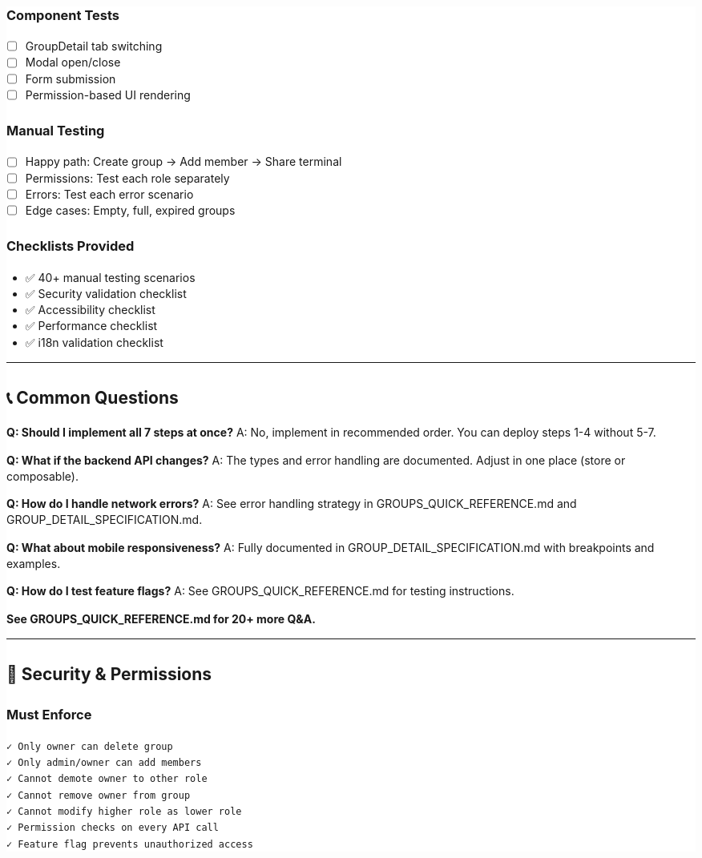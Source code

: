 ### Component Tests
- [ ] GroupDetail tab switching
- [ ] Modal open/close
- [ ] Form submission
- [ ] Permission-based UI rendering

### Manual Testing
- [ ] Happy path: Create group → Add member → Share terminal
- [ ] Permissions: Test each role separately
- [ ] Errors: Test each error scenario
- [ ] Edge cases: Empty, full, expired groups

### Checklists Provided
- ✅ 40+ manual testing scenarios
- ✅ Security validation checklist
- ✅ Accessibility checklist
- ✅ Performance checklist
- ✅ i18n validation checklist

---

## 📞 Common Questions

**Q: Should I implement all 7 steps at once?**
A: No, implement in recommended order. You can deploy steps 1-4 without 5-7.

**Q: What if the backend API changes?**
A: The types and error handling are documented. Adjust in one place (store or composable).

**Q: How do I handle network errors?**
A: See error handling strategy in GROUPS_QUICK_REFERENCE.md and GROUP_DETAIL_SPECIFICATION.md.

**Q: What about mobile responsiveness?**
A: Fully documented in GROUP_DETAIL_SPECIFICATION.md with breakpoints and examples.

**Q: How do I test feature flags?**
A: See GROUPS_QUICK_REFERENCE.md for testing instructions.

**See GROUPS_QUICK_REFERENCE.md for 20+ more Q&A.**

---

## 🔐 Security & Permissions

### Must Enforce
```
✓ Only owner can delete group
✓ Only admin/owner can add members
✓ Cannot demote owner to other role
✓ Cannot remove owner from group
✓ Cannot modify higher role as lower role
✓ Permission checks on every API call
✓ Feature flag prevents unauthorized access
```
